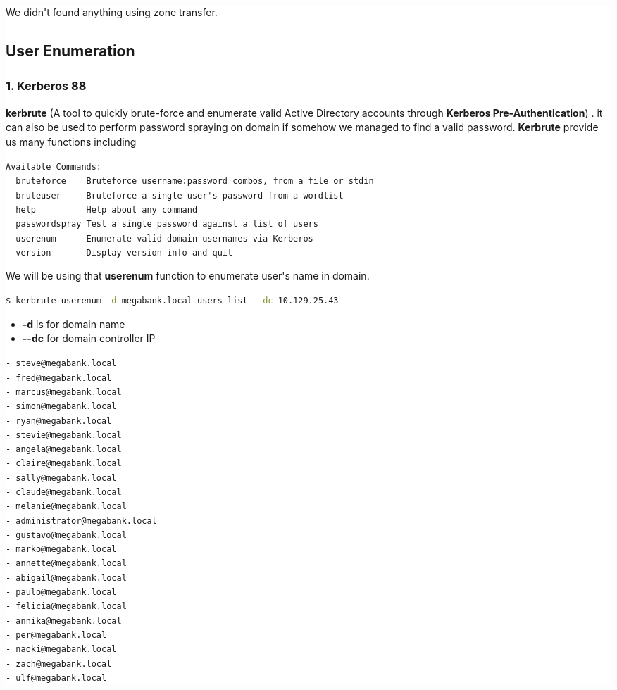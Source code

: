 We didn't found anything using zone transfer. 

## User Enumeration

### 1. Kerberos 88

**kerbrute** (A tool to quickly brute-force and enumerate valid Active Directory accounts through **Kerberos Pre-Authentication**) . it can also be used to perform password spraying on domain if somehow we managed to find a valid password. **Kerbrute** provide us many functions including

```
Available Commands:
  bruteforce    Bruteforce username:password combos, from a file or stdin
  bruteuser     Bruteforce a single user's password from a wordlist
  help          Help about any command
  passwordspray Test a single password against a list of users
  userenum      Enumerate valid domain usernames via Kerberos
  version       Display version info and quit
```

We will be using that **userenum** function to enumerate user's name in domain.

```bash
$ kerbrute userenum -d megabank.local users-list --dc 10.129.25.43
```

 - **-d** is for domain name 
 - **--dc** for domain controller IP

```users
- steve@megabank.local
- fred@megabank.local
- marcus@megabank.local
- simon@megabank.local
- ryan@megabank.local
- stevie@megabank.local
- angela@megabank.local
- claire@megabank.local
- sally@megabank.local
- claude@megabank.local
- melanie@megabank.local
- administrator@megabank.local
- gustavo@megabank.local
- marko@megabank.local
- annette@megabank.local
- abigail@megabank.local
- paulo@megabank.local
- felicia@megabank.local
- annika@megabank.local
- per@megabank.local
- naoki@megabank.local
- zach@megabank.local
- ulf@megabank.local
```
